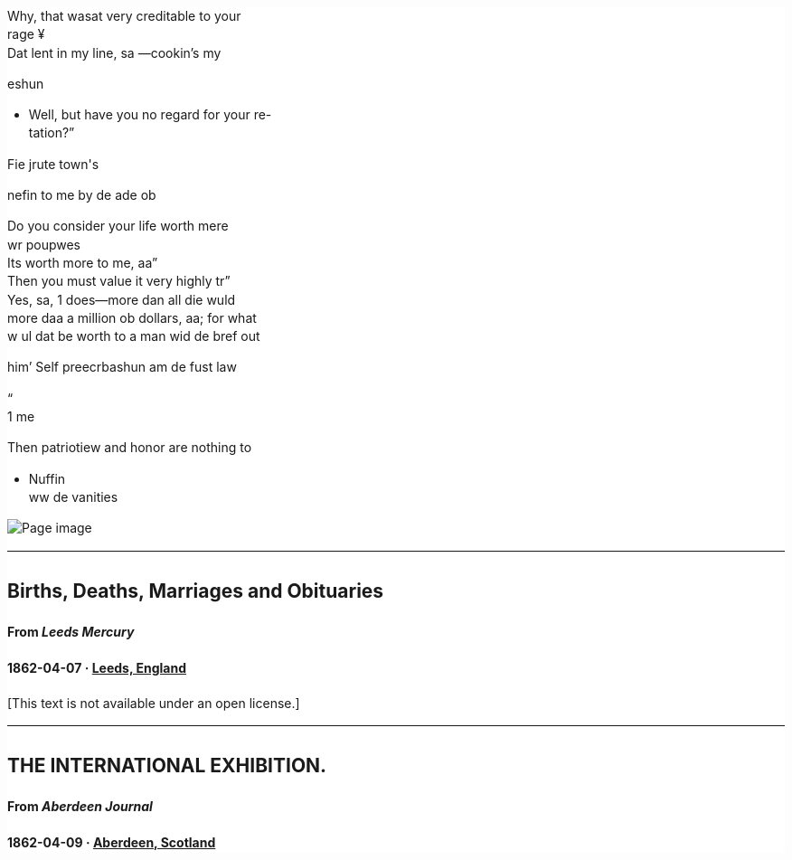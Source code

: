 Why, that wasat very creditable to your  
rage ¥  
Dat lent in my line, sa —cookin’s my  
  
eshun  
* Well, but have you no regard for your re-  
tation?”  
  
Fie jrute town&#x27;s  
  
nefin to me by de ade ob  
  
Do you consider your life worth mere  
wr poupwes  
Its worth more to me, aa”  
Then you must value it very highly tr”  
Yes, sa, 1 does—more dan all die wuld  
more daa a million ob dollars, aa; for what  
w ul dat be worth to a man wid de bref out  
  
him’ Self preecrbashun am de fust law  
  
“  
1 me  
  
Then patriotiew and honor are nothing to  
  
* Nuffin  
ww de vanities
</td><td style="width: 50%; max-height: 75%; margin: auto; display: block;">
<img alt="Page image" src="https://iiif.archive.org/image/iiif/2/sim_saturday-evening-post_1862-04-05_2123%2Fsim_saturday-evening-post_1862-04-05_2123_jp2.zip%2Fsim_saturday-evening-post_1862-04-05_2123_jp2%2Fsim_saturday-evening-post_1862-04-05_2123_0007.jp2/pct:8.180820,33.930540,14.037335,29.740904/,600/0/default.jpg"/>
</td>
</tr></table>

---

## Births, Deaths, Marriages and Obituaries

#### From _Leeds Mercury_

#### 1862-04-07 &middot; [Leeds, England](http://dbpedia.org/resource/Leeds)

[This text is not available under an open license.]

---

## THE INTERNATIONAL EXHIBITION.

#### From _Aberdeen Journal_

#### 1862-04-09 &middot; [Aberdeen, Scotland](http://dbpedia.org/resource/Aberdeen)
